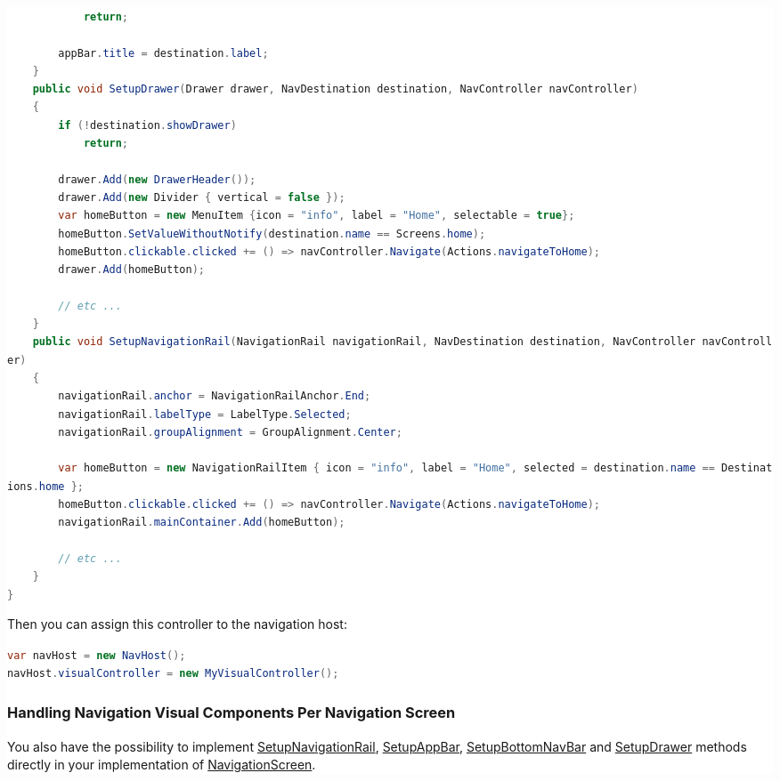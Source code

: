```cs
            return;

        appBar.title = destination.label;
    }
    public void SetupDrawer(Drawer drawer, NavDestination destination, NavController navController)
    {
        if (!destination.showDrawer)
            return;

        drawer.Add(new DrawerHeader());
        drawer.Add(new Divider { vertical = false });
        var homeButton = new MenuItem {icon = "info", label = "Home", selectable = true};
        homeButton.SetValueWithoutNotify(destination.name == Screens.home);
        homeButton.clickable.clicked += () => navController.Navigate(Actions.navigateToHome);
        drawer.Add(homeButton);

        // etc ...
    }
    public void SetupNavigationRail(NavigationRail navigationRail, NavDestination destination, NavController navController)
    {
        navigationRail.anchor = NavigationRailAnchor.End;
        navigationRail.labelType = LabelType.Selected;
        navigationRail.groupAlignment = GroupAlignment.Center;

        var homeButton = new NavigationRailItem { icon = "info", label = "Home", selected = destination.name == Destinations.home };
        homeButton.clickable.clicked += () => navController.Navigate(Actions.navigateToHome);
        navigationRail.mainContainer.Add(homeButton);

        // etc ...
    }
}
```

Then you can assign this controller to the navigation host:

```cs
var navHost = new NavHost();
navHost.visualController = new MyVisualController();
```

### Handling Navigation Visual Components Per Navigation Screen

You also have the possibility to implement
[SetupNavigationRail](xref:Unity.AppUI.Navigation.NavigationScreen.SetupNavigationRail(Unity.AppUI.UI.NavigationRail)),
[SetupAppBar](xref:Unity.AppUI.Navigation.NavigationScreen.SetupAppBar(Unity.AppUI.UI.AppBar)),
[SetupBottomNavBar](xref:Unity.AppUI.Navigation.NavigationScreen.SetupBottomNavBar(Unity.AppUI.UI.BottomNavBar)) and
[SetupDrawer](xref:Unity.AppUI.Navigation.NavigationScreen.SetupDrawer(Unity.AppUI.UI.Drawer))
methods directly in your implementation of
[NavigationScreen](xref:Unity.AppUI.Navigation.NavigationScreen).
